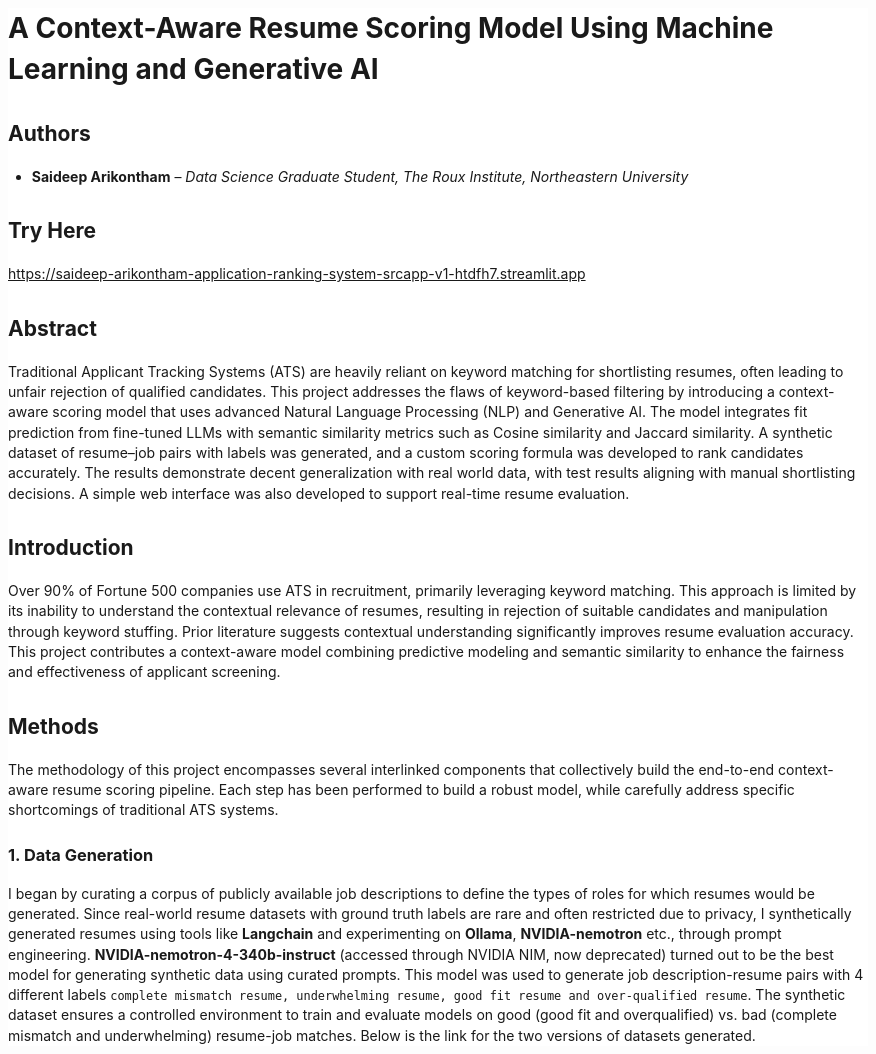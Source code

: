 # A Context-Aware Resume Scoring Model Using Machine Learning and Generative AI

  

## Authors

-  **Saideep Arikontham** – *Data Science Graduate Student, The Roux Institute, Northeastern University*

## Try Here

https://saideep-arikontham-application-ranking-system-srcapp-v1-htdfh7.streamlit.app
  

## Abstract

Traditional Applicant Tracking Systems (ATS) are heavily reliant on keyword matching for shortlisting resumes, often leading to unfair rejection of qualified candidates. This project addresses the flaws of keyword-based filtering by introducing a context-aware scoring model that uses advanced Natural Language Processing (NLP) and Generative AI. The model integrates fit prediction from fine-tuned LLMs with semantic similarity metrics such as Cosine similarity and Jaccard similarity. A synthetic dataset of resume–job pairs with labels was generated, and a custom scoring formula was developed to rank candidates accurately. The results demonstrate decent generalization with real world data, with test results aligning with manual shortlisting decisions. A simple web interface was also developed to support real-time resume evaluation.

  

## Introduction

Over 90% of Fortune 500 companies use ATS in recruitment, primarily leveraging keyword matching. This approach is limited by its inability to understand the contextual relevance of resumes, resulting in rejection of suitable candidates and manipulation through keyword stuffing. Prior literature suggests contextual understanding significantly improves resume evaluation accuracy. This project contributes a context-aware model combining predictive modeling and semantic similarity to enhance the fairness and effectiveness of applicant screening.


## Methods

The methodology of this project encompasses several interlinked components that collectively build the end-to-end context-aware resume scoring pipeline. Each step has been performed to build a robust model, while carefully address specific shortcomings of traditional ATS systems.

  

### 1. Data Generation

I began by curating a corpus of publicly available job descriptions to define the types of roles for which resumes would be generated. Since real-world resume datasets with ground truth labels are rare and often restricted due to privacy, I synthetically generated resumes using tools like **Langchain** and experimenting on **Ollama**, **NVIDIA-nemotron** etc., through prompt engineering. **NVIDIA-nemotron-4-340b-instruct** (accessed through NVIDIA NIM, now deprecated) turned out to be the best model for generating synthetic data using curated prompts. This model was used to generate job description-resume pairs with 4 different labels `complete mismatch resume, underwhelming resume, good fit resume and over-qualified resume`. The synthetic dataset ensures a controlled environment to train and evaluate models on good (good fit and overqualified) vs. bad (complete mismatch and underwhelming) resume-job matches. Below is the link for the two versions of datasets generated.
